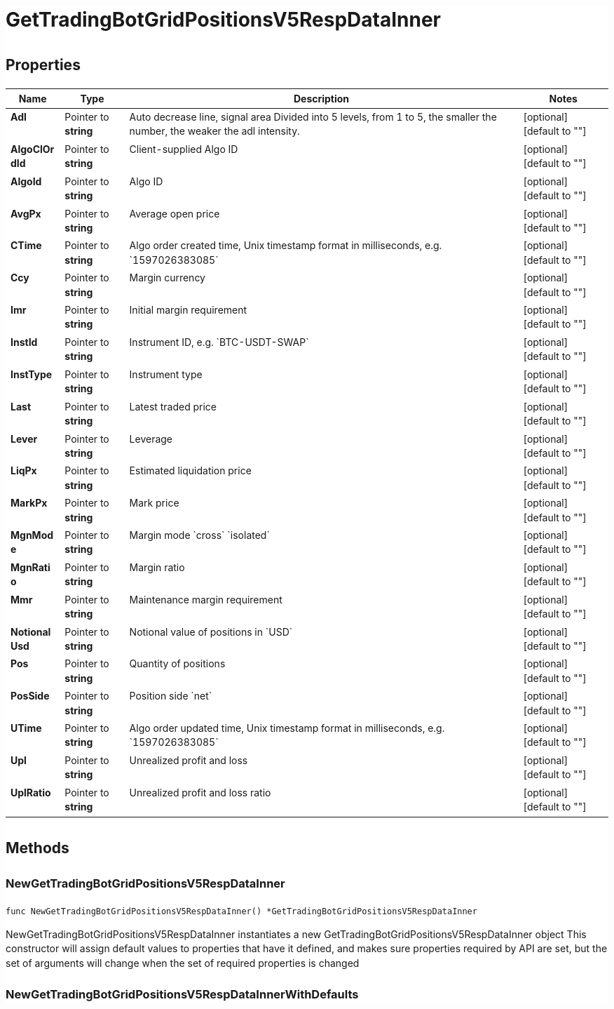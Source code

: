 # GetTradingBotGridPositionsV5RespDataInner

## Properties

Name | Type | Description | Notes
------------ | ------------- | ------------- | -------------
**Adl** | Pointer to **string** | Auto decrease line, signal area  Divided into 5 levels, from 1 to 5, the smaller the number, the weaker the adl intensity. | [optional] [default to ""]
**AlgoClOrdId** | Pointer to **string** | Client-supplied Algo ID | [optional] [default to ""]
**AlgoId** | Pointer to **string** | Algo ID | [optional] [default to ""]
**AvgPx** | Pointer to **string** | Average open price | [optional] [default to ""]
**CTime** | Pointer to **string** | Algo order created time, Unix timestamp format in milliseconds, e.g. &#x60;1597026383085&#x60; | [optional] [default to ""]
**Ccy** | Pointer to **string** | Margin currency | [optional] [default to ""]
**Imr** | Pointer to **string** | Initial margin requirement | [optional] [default to ""]
**InstId** | Pointer to **string** | Instrument ID, e.g. &#x60;BTC-USDT-SWAP&#x60; | [optional] [default to ""]
**InstType** | Pointer to **string** | Instrument type | [optional] [default to ""]
**Last** | Pointer to **string** | Latest traded price | [optional] [default to ""]
**Lever** | Pointer to **string** | Leverage | [optional] [default to ""]
**LiqPx** | Pointer to **string** | Estimated liquidation price | [optional] [default to ""]
**MarkPx** | Pointer to **string** | Mark price | [optional] [default to ""]
**MgnMode** | Pointer to **string** | Margin mode  &#x60;cross&#x60;  &#x60;isolated&#x60; | [optional] [default to ""]
**MgnRatio** | Pointer to **string** | Margin ratio | [optional] [default to ""]
**Mmr** | Pointer to **string** | Maintenance margin requirement | [optional] [default to ""]
**NotionalUsd** | Pointer to **string** | Notional value of positions in &#x60;USD&#x60; | [optional] [default to ""]
**Pos** | Pointer to **string** | Quantity of positions | [optional] [default to ""]
**PosSide** | Pointer to **string** | Position side  &#x60;net&#x60; | [optional] [default to ""]
**UTime** | Pointer to **string** | Algo order updated time, Unix timestamp format in milliseconds, e.g. &#x60;1597026383085&#x60; | [optional] [default to ""]
**Upl** | Pointer to **string** | Unrealized profit and loss | [optional] [default to ""]
**UplRatio** | Pointer to **string** | Unrealized profit and loss ratio | [optional] [default to ""]

## Methods

### NewGetTradingBotGridPositionsV5RespDataInner

`func NewGetTradingBotGridPositionsV5RespDataInner() *GetTradingBotGridPositionsV5RespDataInner`

NewGetTradingBotGridPositionsV5RespDataInner instantiates a new GetTradingBotGridPositionsV5RespDataInner object
This constructor will assign default values to properties that have it defined,
and makes sure properties required by API are set, but the set of arguments
will change when the set of required properties is changed

### NewGetTradingBotGridPositionsV5RespDataInnerWithDefaults
